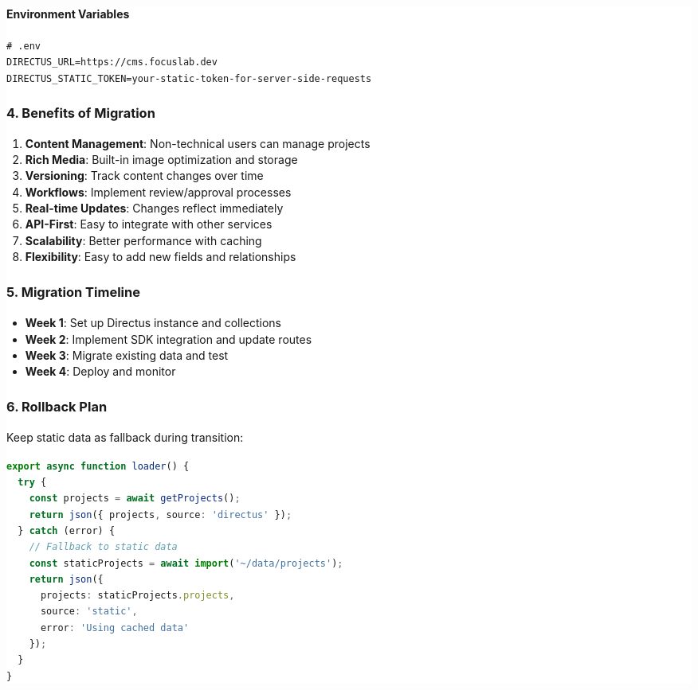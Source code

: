 #### Environment Variables
```env
# .env
DIRECTUS_URL=https://cms.focuslab.dev
DIRECTUS_STATIC_TOKEN=your-static-token-for-server-side-requests
```

### 4. Benefits of Migration

1. **Content Management**: Non-technical users can manage projects
2. **Rich Media**: Built-in image optimization and storage
3. **Versioning**: Track content changes over time
4. **Workflows**: Implement review/approval processes
5. **Real-time Updates**: Changes reflect immediately
6. **API-First**: Easy to integrate with other services
7. **Scalability**: Better performance with caching
8. **Flexibility**: Easy to add new fields and relationships

### 5. Migration Timeline

- **Week 1**: Set up Directus instance and collections
- **Week 2**: Implement SDK integration and update routes
- **Week 3**: Migrate existing data and test
- **Week 4**: Deploy and monitor

### 6. Rollback Plan

Keep static data as fallback during transition:
```typescript
export async function loader() {
  try {
    const projects = await getProjects();
    return json({ projects, source: 'directus' });
  } catch (error) {
    // Fallback to static data
    const staticProjects = await import('~/data/projects');
    return json({ 
      projects: staticProjects.projects,
      source: 'static',
      error: 'Using cached data'
    });
  }
}
```